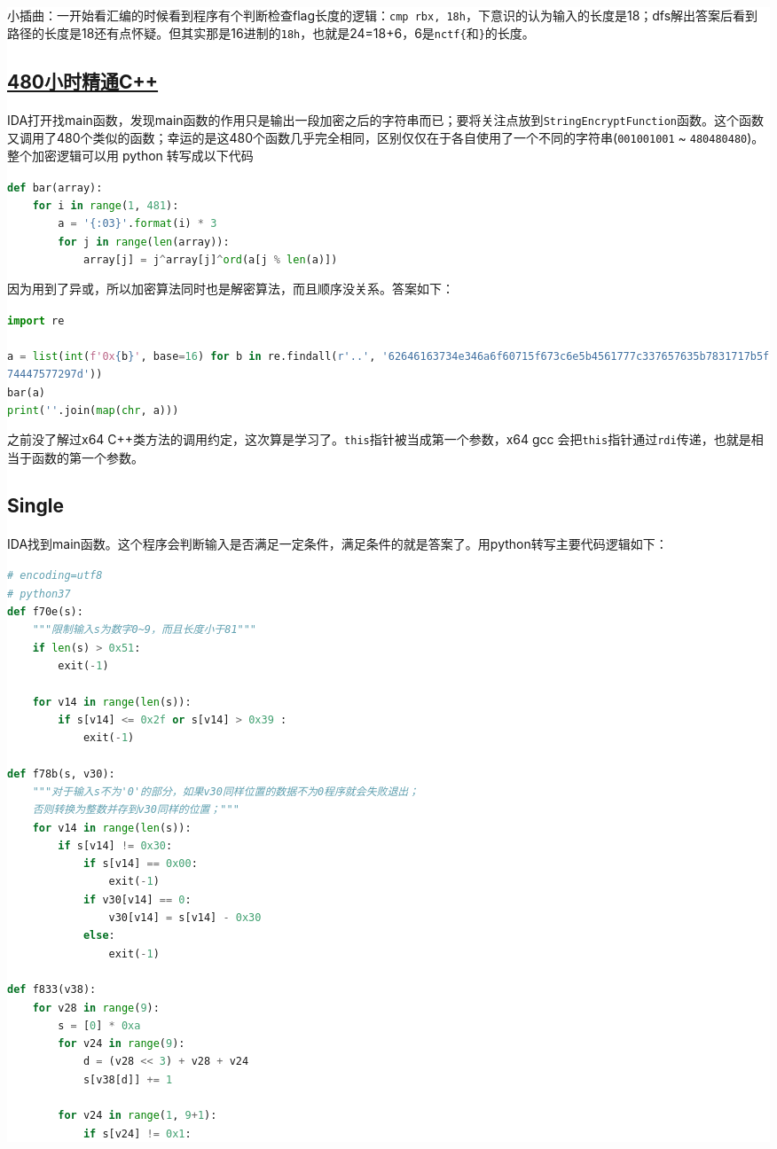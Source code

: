 
小插曲：一开始看汇编的时候看到程序有个判断检查flag长度的逻辑：`cmp rbx, 18h`，下意识的认为输入的长度是18；dfs解出答案后看到路径的长度是18还有点怀疑。但其实那是16进制的`18h`，也就是24=18+6，6是`nctf{`和`}`的长度。

## [480小时精通C++](https://cgctf.nuptsast.com/files/re480.rar)

IDA打开找main函数，发现main函数的作用只是输出一段加密之后的字符串而已；要将关注点放到`StringEncryptFunction`函数。这个函数又调用了480个类似的函数；幸运的是这480个函数几乎完全相同，区别仅仅在于各自使用了一个不同的字符串(`001001001` ~ `480480480`)。整个加密逻辑可以用 python 转写成以下代码

```python
def bar(array):
    for i in range(1, 481):
        a = '{:03}'.format(i) * 3
        for j in range(len(array)):
            array[j] = j^array[j]^ord(a[j % len(a)])
```

因为用到了异或，所以加密算法同时也是解密算法，而且顺序没关系。答案如下：
```python
import re

a = list(int(f'0x{b}', base=16) for b in re.findall(r'..', '62646163734e346a6f60715f673c6e5b4561777c337657635b7831717b5f74447577297d'))
bar(a)
print(''.join(map(chr, a)))
```

之前没了解过x64 C++类方法的调用约定，这次算是学习了。`this`指针被当成第一个参数，x64 gcc 会把`this`指针通过`rdi`传递，也就是相当于函数的第一个参数。

## Single

IDA找到main函数。这个程序会判断输入是否满足一定条件，满足条件的就是答案了。用python转写主要代码逻辑如下：

```python
# encoding=utf8
# python37
def f70e(s):
    """限制输入s为数字0~9，而且长度小于81"""
    if len(s) > 0x51:
        exit(-1)

    for v14 in range(len(s)):
        if s[v14] <= 0x2f or s[v14] > 0x39 :
            exit(-1)

def f78b(s, v30):
    """对于输入s不为'0'的部分，如果v30同样位置的数据不为0程序就会失败退出；
    否则转换为整数并存到v30同样的位置；"""
    for v14 in range(len(s)):
        if s[v14] != 0x30:
            if s[v14] == 0x00:
                exit(-1)
            if v30[v14] == 0:
                v30[v14] = s[v14] - 0x30
            else:
                exit(-1)

def f833(v38):
    for v28 in range(9):
        s = [0] * 0xa
        for v24 in range(9):
            d = (v28 << 3) + v28 + v24
            s[v38[d]] += 1

        for v24 in range(1, 9+1):
            if s[v24] != 0x1:
```
